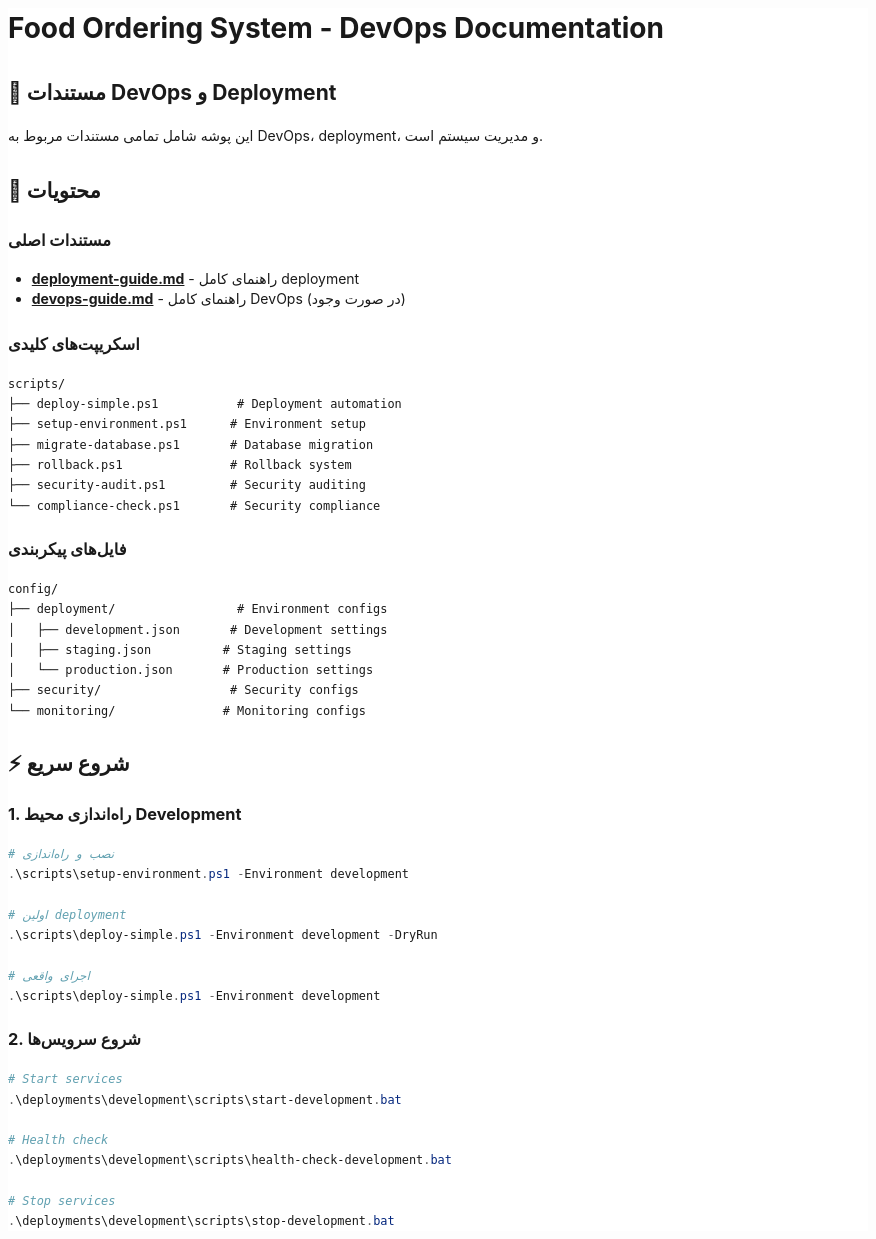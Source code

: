 # Food Ordering System - DevOps Documentation

## 🚀 مستندات DevOps و Deployment

این پوشه شامل تمامی مستندات مربوط به DevOps، deployment، و مدیریت سیستم است.

## 📁 محتویات

### مستندات اصلی
- **[deployment-guide.md](deployment-guide.md)** - راهنمای کامل deployment
- **[devops-guide.md](devops-guide.md)** - راهنمای کامل DevOps (در صورت وجود)

### اسکریپت‌های کلیدی
```
scripts/
├── deploy-simple.ps1           # Deployment automation
├── setup-environment.ps1      # Environment setup  
├── migrate-database.ps1       # Database migration
├── rollback.ps1               # Rollback system
├── security-audit.ps1         # Security auditing
└── compliance-check.ps1       # Security compliance
```

### فایل‌های پیکربندی
```
config/
├── deployment/                 # Environment configs
│   ├── development.json       # Development settings
│   ├── staging.json          # Staging settings
│   └── production.json       # Production settings
├── security/                  # Security configs
└── monitoring/               # Monitoring configs
```

## ⚡ شروع سریع

### 1. راه‌اندازی محیط Development
```powershell
# نصب و راه‌اندازی
.\scripts\setup-environment.ps1 -Environment development

# اولین deployment
.\scripts\deploy-simple.ps1 -Environment development -DryRun

# اجرای واقعی
.\scripts\deploy-simple.ps1 -Environment development
```

### 2. شروع سرویس‌ها
```powershell
# Start services
.\deployments\development\scripts\start-development.bat

# Health check
.\deployments\development\scripts\health-check-development.bat

# Stop services
.\deployments\development\scripts\stop-development.bat
```

